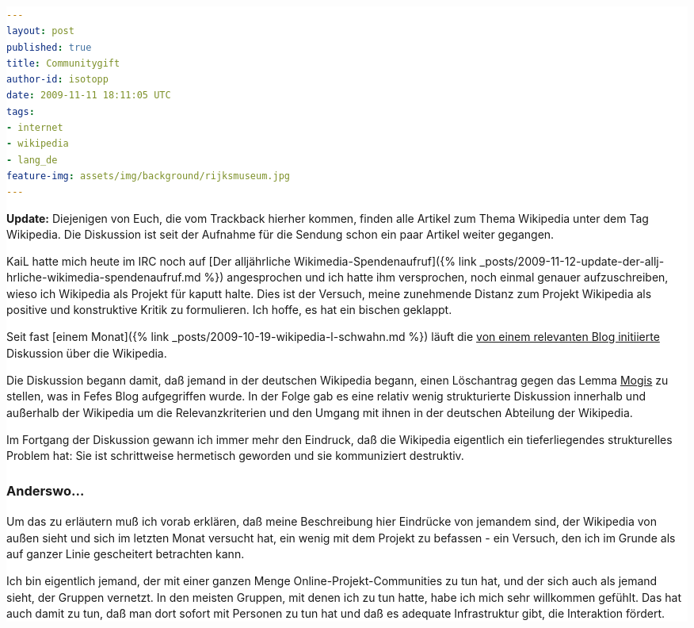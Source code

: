 ```yaml
---
layout: post
published: true
title: Communitygift
author-id: isotopp
date: 2009-11-11 18:11:05 UTC
tags:
- internet
- wikipedia
- lang_de
feature-img: assets/img/background/rijksmuseum.jpg
---
```

**Update:** Diejenigen von Euch, die vom Trackback hierher kommen, finden
alle Artikel zum Thema Wikipedia unter dem Tag Wikipedia. Die Diskussion ist
seit der Aufnahme für die Sendung schon ein paar Artikel weiter gegangen.

KaiL hatte mich heute im IRC noch auf 
[Der alljährliche Wikimedia-Spendenaufruf]({% link _posts/2009-11-12-update-der-allj-hrliche-wikimedia-spendenaufruf.md %})
angesprochen und ich hatte ihm versprochen, noch einmal genauer
aufzuschreiben, wieso ich Wikipedia als Projekt für kaputt halte. Dies ist
der Versuch, meine zunehmende Distanz zum Projekt Wikipedia als positive und
konstruktive Kritik zu formulieren. Ich hoffe, es hat ein bischen geklappt.

Seit fast [einem Monat]({% link _posts/2009-10-19-wikipedia-l-schwahn.md %})
läuft die 
[von einem relevanten Blog initiierte](http://de.wikipedia.org/wiki/Fefes_Blog) Diskussion über die
Wikipedia.

Die Diskussion begann damit, daß jemand in der deutschen Wikipedia begann,
einen Löschantrag gegen das Lemma
[Mogis](http://de.wikipedia.org/wiki/Mogis) zu stellen, was in Fefes Blog
aufgegriffen wurde. In der Folge gab es eine relativ wenig strukturierte
Diskussion innerhalb und außerhalb der Wikipedia um die Relevanzkriterien
und den Umgang mit ihnen in der deutschen Abteilung der Wikipedia.

Im Fortgang der Diskussion gewann ich immer mehr den Eindruck, daß die
Wikipedia eigentlich ein tieferliegendes strukturelles Problem hat: Sie ist
schrittweise hermetisch geworden und sie kommuniziert destruktiv.

### Anderswo…

Um das zu erläutern muß ich vorab erklären, daß meine Beschreibung hier
Eindrücke von jemandem sind, der Wikipedia von außen sieht und sich im
letzten Monat versucht hat, ein wenig mit dem Projekt zu befassen - ein
Versuch, den ich im Grunde als auf ganzer Linie gescheitert betrachten kann.

Ich bin eigentlich jemand, der mit einer ganzen Menge
Online-Projekt-Communities zu tun hat, und der sich auch als jemand sieht,
der Gruppen vernetzt. In den meisten Gruppen, mit denen ich zu tun hatte,
habe ich mich sehr willkommen gefühlt. Das hat auch damit zu tun, daß man
dort sofort mit Personen zu tun hat und daß es adequate Infrastruktur gibt,
die Interaktion fördert.
